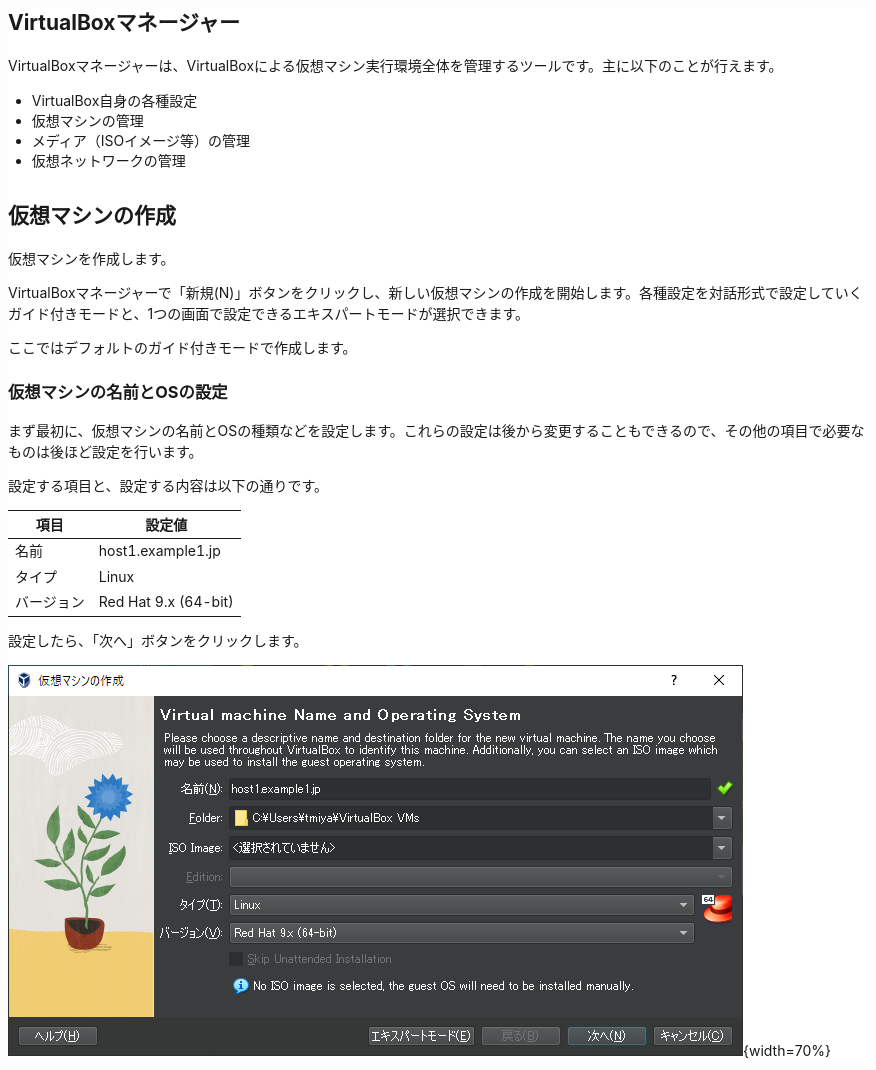 ## VirtualBoxマネージャー
VirtualBoxマネージャーは、VirtualBoxによる仮想マシン実行環境全体を管理するツールです。主に以下のことが行えます。

- VirtualBox自身の各種設定
- 仮想マシンの管理
- メディア（ISOイメージ等）の管理
- 仮想ネットワークの管理

## 仮想マシンの作成
仮想マシンを作成します。

VirtualBoxマネージャーで「新規(N)」ボタンをクリックし、新しい仮想マシンの作成を開始します。各種設定を対話形式で設定していくガイド付きモードと、1つの画面で設定できるエキスパートモードが選択できます。

ここではデフォルトのガイド付きモードで作成します。

### 仮想マシンの名前とOSの設定
まず最初に、仮想マシンの名前とOSの種類などを設定します。これらの設定は後から変更することもできるので、その他の項目で必要なものは後ほど設定を行います。

設定する項目と、設定する内容は以下の通りです。

| 項目 | 設定値 |
|------------|---------------|
| 名前 | host1.example1.jp |
| タイプ | Linux |
| バージョン | Red Hat 9.x (64-bit) |

設定したら、「次へ」ボタンをクリックします。

![仮想マシンの名前とOS選択の画面](image/Ch2/NewVMnameOS.png){width=70%}
